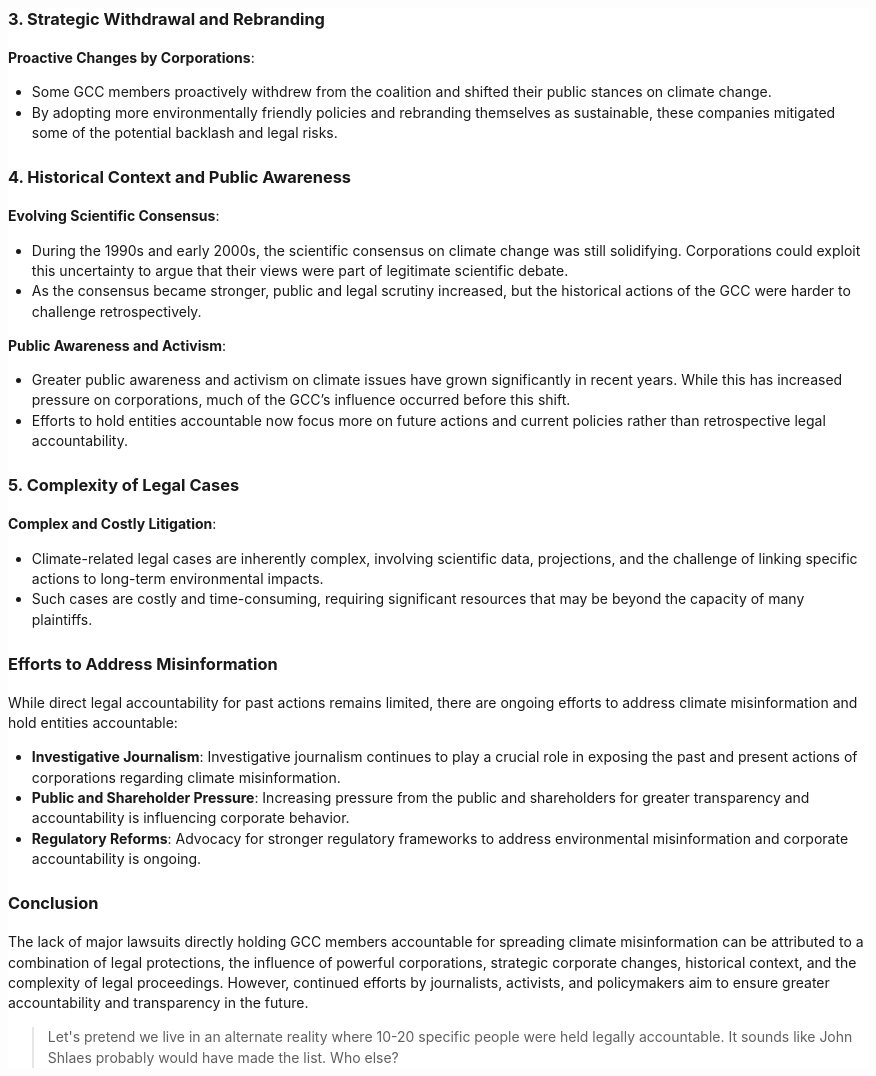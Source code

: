 ### 3. **Strategic Withdrawal and Rebranding**

**Proactive Changes by Corporations**:
- Some GCC members proactively withdrew from the coalition and shifted their public stances on climate change.
- By adopting more environmentally friendly policies and rebranding themselves as sustainable, these companies mitigated some of the potential backlash and legal risks.

### 4. **Historical Context and Public Awareness**

**Evolving Scientific Consensus**:
- During the 1990s and early 2000s, the scientific consensus on climate change was still solidifying. Corporations could exploit this uncertainty to argue that their views were part of legitimate scientific debate.
- As the consensus became stronger, public and legal scrutiny increased, but the historical actions of the GCC were harder to challenge retrospectively.

**Public Awareness and Activism**:
- Greater public awareness and activism on climate issues have grown significantly in recent years. While this has increased pressure on corporations, much of the GCC’s influence occurred before this shift.
- Efforts to hold entities accountable now focus more on future actions and current policies rather than retrospective legal accountability.

### 5. **Complexity of Legal Cases**

**Complex and Costly Litigation**:
- Climate-related legal cases are inherently complex, involving scientific data, projections, and the challenge of linking specific actions to long-term environmental impacts.
- Such cases are costly and time-consuming, requiring significant resources that may be beyond the capacity of many plaintiffs.

### Efforts to Address Misinformation

While direct legal accountability for past actions remains limited, there are ongoing efforts to address climate misinformation and hold entities accountable:

- **Investigative Journalism**: Investigative journalism continues to play a crucial role in exposing the past and present actions of corporations regarding climate misinformation.
- **Public and Shareholder Pressure**: Increasing pressure from the public and shareholders for greater transparency and accountability is influencing corporate behavior.
- **Regulatory Reforms**: Advocacy for stronger regulatory frameworks to address environmental misinformation and corporate accountability is ongoing.

### Conclusion

The lack of major lawsuits directly holding GCC members accountable for spreading climate misinformation can be attributed to a combination of legal protections, the influence of powerful corporations, strategic corporate changes, historical context, and the complexity of legal proceedings. However, continued efforts by journalists, activists, and policymakers aim to ensure greater accountability and transparency in the future.

>Let's pretend we live in an alternate reality where 10-20 specific people were held legally accountable. It sounds like John Shlaes probably would have made the list. Who else?
